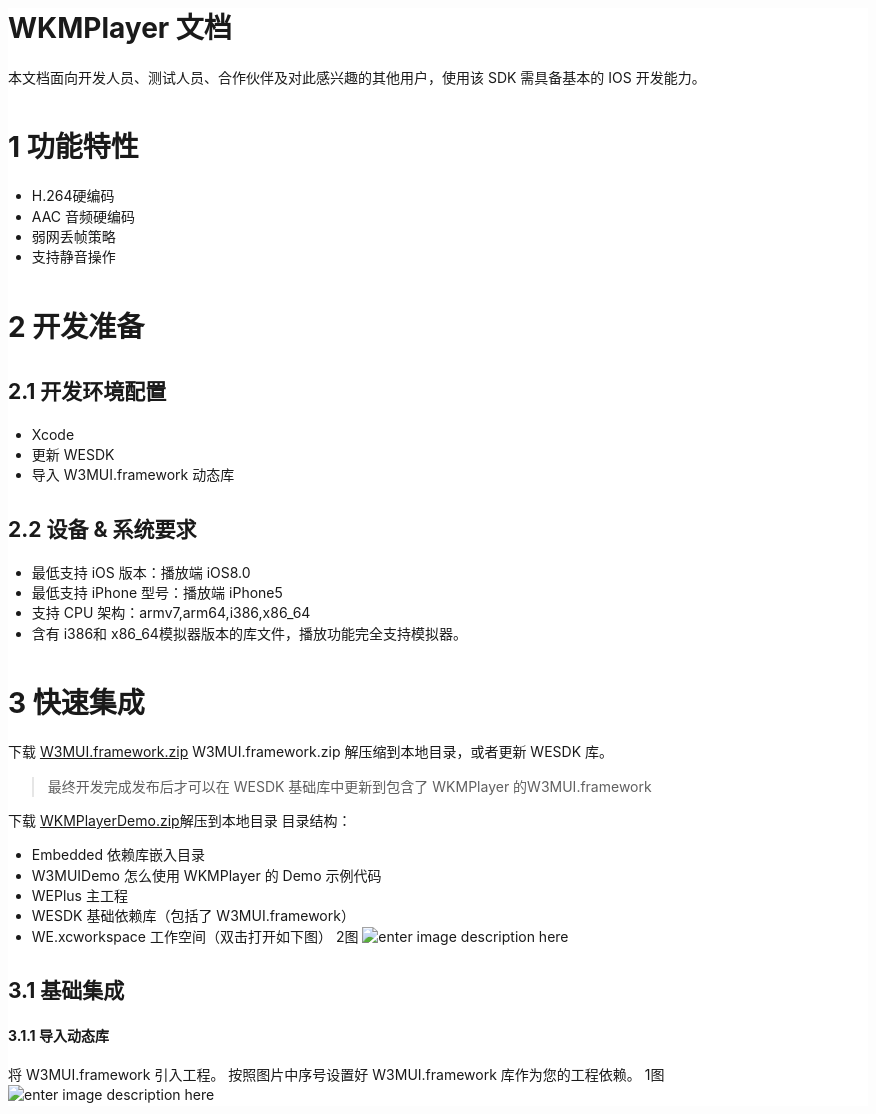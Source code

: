 # WKMPlayer 文档

本文档面向开发人员、测试人员、合作伙伴及对此感兴趣的其他用户，使用该 SDK 需具备基本的 IOS 开发能力。


# 1 功能特性

 - H.264硬编码 
 - AAC 音频硬编码  
 - 弱网丢帧策略  
 - 支持静音操作
#  2 开发准备
## 2.1 开发环境配置
 - Xcode 
 - 更新 WESDK
 - 导入 W3MUI.framework 动态库

## 2.2 设备 & 系统要求

 - 最低支持 iOS 版本：播放端 iOS8.0 
 - 最低支持 iPhone 型号：播放端 iPhone5 
 - 支持 CPU 架构：armv7,arm64,i386,x86_64
 - 含有 i386和 x86_64模拟器版本的库文件，播放功能完全支持模拟器。
# 3 快速集成
下载 [W3MUI.framework.zip](https://onebox.huawei.com/p/b95819b787020a3ae4ad1f67260c777f) W3MUI.framework.zip 解压缩到本地目录，或者更新 WESDK 库。
>最终开发完成发布后才可以在 WESDK 基础库中更新到包含了 WKMPlayer 的W3MUI.framework

下载 [ WKMPlayerDemo.zip](https://onebox.huawei.com/p/7d4e4af26d6f0da62b769999b26b9c21)解压到本地目录
目录结构：

 - Embedded 依赖库嵌入目录
 - W3MUIDemo 怎么使用 WKMPlayer 的 Demo 示例代码
 - WEPlus 主工程
 - WESDK 基础依赖库（包括了 W3MUI.framework）
 - WE.xcworkspace 工作空间（双击打开如下图）
 2图
 ![enter image description here](https://onebox.huawei.com/p/155930a4c3e8e5e6731309f7c0b37fed)
## 3.1 基础集成

#### 3.1.1 导入动态库
将 W3MUI.framework 引入工程。
按照图片中序号设置好 W3MUI.framework 库作为您的工程依赖。
1图
![enter image description here](https://onebox.huawei.com/p/155930a4c3e8e5e6731309f7c0b37fed)
